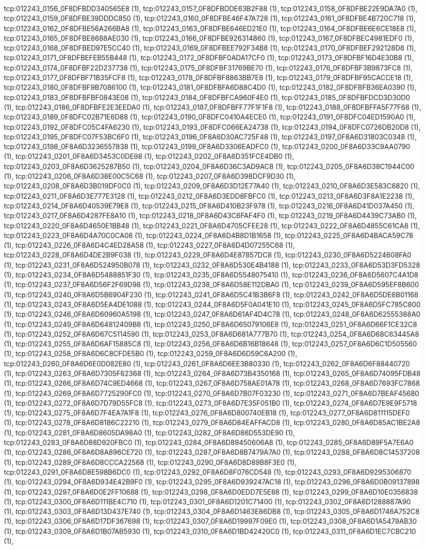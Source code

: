 tcp:012243_0156_0F8DFBDD340565E8 (1), tcp:012243_0157_0F8DFBDDE63B2F88 (1), tcp:012243_0158_0F8DFBE22E9DA7A0 (1), tcp:012243_0159_0F8DFBE39DDDC850 (1), tcp:012243_0160_0F8DFBE46F47A728 (1), tcp:012243_0161_0F8DFBE4B720C718 (1), tcp:012243_0162_0F8DFBE56A266BA8 (1), tcp:012243_0163_0F8DFBE646ED21E0 (1), tcp:012243_0164_0F8DFBE6E6CE18E8 (1), tcp:012243_0165_0F8DFBE8688AE030 (1), tcp:012243_0166_0F8DFBE926314860 (1), tcp:012243_0167_0F8DFBEC4981EDF0 (1), tcp:012243_0168_0F8DFBED97E5CC40 (1), tcp:012243_0169_0F8DFBEE792F34B8 (1), tcp:012243_0170_0F8DFBEF292128D8 (1), tcp:012243_0171_0F8DFBEFEB55B448 (1), tcp:012243_0172_0F8DFBF0ADA17CF0 (1), tcp:012243_0173_0F8DFBF16D4E30B8 (1), tcp:012243_0174_0F8DFBF22D237738 (1), tcp:012243_0175_0F8DFBF31769BE70 (1), tcp:012243_0176_0F8DFBF3B9873FC8 (1), tcp:012243_0177_0F8DFBF71B35FCF8 (1), tcp:012243_0178_0F8DFBF8863BB7E8 (1), tcp:012243_0179_0F8DFBF95CACCE18 (1), tcp:012243_0180_0F8DFBF9B7086100 (1), tcp:012243_0181_0F8DFBFA6D88C4D0 (1), tcp:012243_0182_0F8DFBFB36EA0390 (1), tcp:012243_0183_0F8DFBFBF0843E08 (1), tcp:012243_0184_0F8DFBFCA960F4E0 (1), tcp:012243_0185_0F8DFBFDCD3D30D0 (1), tcp:012243_0186_0F8DFBFE2E3EEDA0 (1), tcp:012243_0187_0F8DFBFF77F1F1F8 (1), tcp:012243_0188_0F8DFBFFA5F77F68 (1), tcp:012243_0189_0F8DFC02B71E6D88 (1), tcp:012243_0190_0F8DFC0410A4ECE0 (1), tcp:012243_0191_0F8DFC04ED1590A0 (1), tcp:012243_0192_0F8DFC05C4FA6230 (1), tcp:012243_0193_0F8DFC066EA24738 (1), tcp:012243_0194_0F8DFC0726DB20D8 (1), tcp:012243_0195_0F8DFC07F53BC6F0 (1), tcp:012243_0196_0F8A6D30AC725F48 (1), tcp:012243_0197_0F8A6D31803C0348 (1), tcp:012243_0198_0F8A6D3236557838 (1), tcp:012243_0199_0F8A6D3306EADFC0 (1), tcp:012243_0200_0F8A6D33C9AA0790 (1), tcp:012243_0201_0F8A6D3453C0DE98 (1), tcp:012243_0202_0F8A6D351FCE4DB0 (1), tcp:012243_0203_0F8A6D3625287B50 (1), tcp:012243_0204_0F8A6D36C3AD9AC8 (1), tcp:012243_0205_0F8A6D38C1944C00 (1), tcp:012243_0206_0F8A6D38E00C5C68 (1), tcp:012243_0207_0F8A6D398DCF9D30 (1), tcp:012243_0208_0F8A6D3B019DF0C0 (1), tcp:012243_0209_0F8A6D3D12E77A40 (1), tcp:012243_0210_0F8A6D3E583C6820 (1), tcp:012243_0211_0F8A6D3E777E3128 (1), tcp:012243_0212_0F8A6D3EDD8FBFC0 (1), tcp:012243_0213_0F8A6D3F8A1E2238 (1), tcp:012243_0214_0F8A6D40539E79E8 (1), tcp:012243_0215_0F8A6D410B23F978 (1), tcp:012243_0216_0F8A6D41D037A450 (1), tcp:012243_0217_0F8A6D4287FE8A10 (1), tcp:012243_0218_0F8A6D43C6FAF4F0 (1), tcp:012243_0219_0F8A6D4439C73AB0 (1), tcp:012243_0220_0F8A6D4650E1BB48 (1), tcp:012243_0221_0F8A6D4705CFEE28 (1), tcp:012243_0222_0F8A6D4855C61CA8 (1), tcp:012243_0223_0F8A6D4A70C0CA08 (1), tcp:012243_0224_0F8A6D4B8D1B1658 (1), tcp:012243_0225_0F8A6D4BACA59C78 (1), tcp:012243_0226_0F8A6D4C4ED28A58 (1), tcp:012243_0227_0F8A6D4D07255C68 (1), tcp:012243_0228_0F8A6D4DE2B9F038 (1), tcp:012243_0229_0F8A6D4E87857DC8 (1), tcp:012243_0230_0F8A6D5224608FA0 (1), tcp:012243_0231_0F8A6D524950B078 (1), tcp:012243_0232_0F8A6D530E4B4188 (1), tcp:012243_0233_0F8A6D53D3FD5328 (1), tcp:012243_0234_0F8A6D5488851F30 (1), tcp:012243_0235_0F8A6D5548075410 (1), tcp:012243_0236_0F8A6D5607C4A1D8 (1), tcp:012243_0237_0F8A6D56F2F69D98 (1), tcp:012243_0238_0F8A6D58E112DBA0 (1), tcp:012243_0239_0F8A6D595EF8B600 (1), tcp:012243_0240_0F8A6D5B6904F230 (1), tcp:012243_0241_0F8A6D5C41B3B6F8 (1), tcp:012243_0242_0F8A6D5DE6B01168 (1), tcp:012243_0243_0F8A6D5EA4DE1088 (1), tcp:012243_0244_0F8A6D5F0A041E10 (1), tcp:012243_0245_0F8A6D5FC785C800 (1), tcp:012243_0246_0F8A6D60960A5198 (1), tcp:012243_0247_0F8A6D61AF4D4C78 (1), tcp:012243_0248_0F8A6D62555388A0 (1), tcp:012243_0249_0F8A6D64812409B8 (1), tcp:012243_0250_0F8A6D65079106E8 (1), tcp:012243_0251_0F8A6D66F1CE32C8 (1), tcp:012243_0252_0F8A6D67C5114590 (1), tcp:012243_0253_0F8A6D681A777B70 (1), tcp:012243_0254_0F8A6D68C63445A8 (1), tcp:012243_0255_0F8A6D6AF15885C8 (1), tcp:012243_0256_0F8A6D6B16B18648 (1), tcp:012243_0257_0F8A6D6C1D505560 (1), tcp:012243_0258_0F8A6D6C8CFDE5B0 (1), tcp:012243_0259_0F8A6D6D59C6A200 (1), tcp:012243_0260_0F8A6D6E0D082E80 (1), tcp:012243_0261_0F8A6D6EE3B80330 (1), tcp:012243_0262_0F8A6D6F88440720 (1), tcp:012243_0263_0F8A6D7305F62368 (1), tcp:012243_0264_0F8A6D73B4350168 (1), tcp:012243_0265_0F8A6D74095FDB48 (1), tcp:012243_0266_0F8A6D74C9ED4668 (1), tcp:012243_0267_0F8A6D758AE01A78 (1), tcp:012243_0268_0F8A6D7693FC7868 (1), tcp:012243_0269_0F8A6D7725290FC0 (1), tcp:012243_0270_0F8A6D7B07F03230 (1), tcp:012243_0271_0F8A6D7BEAF45680 (1), tcp:012243_0272_0F8A6D7D79D55FC8 (1), tcp:012243_0273_0F8A6D7E35F051B0 (1), tcp:012243_0274_0F8A6D7E9E9F5718 (1), tcp:012243_0275_0F8A6D7F4EA7A1F8 (1), tcp:012243_0276_0F8A6D800740EB18 (1), tcp:012243_0277_0F8A6D811115DEF0 (1), tcp:012243_0278_0F8A6D8186C22210 (1), tcp:012243_0279_0F8A6D84EAFFACD8 (1), tcp:012243_0280_0F8A6D85AC1BE2A8 (1), tcp:012243_0281_0F8A6D8605DA98A0 (1), tcp:012243_0282_0F8A6D86D553DE90 (1), tcp:012243_0283_0F8A6D88D920FBC0 (1), tcp:012243_0284_0F8A6D89450606A8 (1), tcp:012243_0285_0F8A6D89F5A7E6A0 (1), tcp:012243_0286_0F8A6D8A896CE720 (1), tcp:012243_0287_0F8A6D8B7479A7A0 (1), tcp:012243_0288_0F8A6D8C14537208 (1), tcp:012243_0289_0F8A6D8CCCA22568 (1), tcp:012243_0290_0F8A6D8D89B8F3E0 (1), tcp:012243_0291_0F8A6D8E598B6DC0 (1), tcp:012243_0292_0F8A6D8F076CD548 (1), tcp:012243_0293_0F8A6D9295306870 (1), tcp:012243_0294_0F8A6D934E42B9F0 (1), tcp:012243_0295_0F8A6D939247AC18 (1), tcp:012243_0296_0F8A6D0B09137898 (1), tcp:012243_0297_0F8A6D0E2FF10688 (1), tcp:012243_0298_0F8A6D0EDD7E5E88 (1), tcp:012243_0299_0F8A6D10E0356838 (1), tcp:012243_0300_0F8A6D111BE4C710 (1), tcp:012243_0301_0F8A6D1201C71400 (1), tcp:012243_0302_0F8A6D1288887A90 (1), tcp:012243_0303_0F8A6D13D437E740 (1), tcp:012243_0304_0F8A6D1463E86DB8 (1), tcp:012243_0305_0F8A6D1746A752C8 (1), tcp:012243_0306_0F8A6D17DF367698 (1), tcp:012243_0307_0F8A6D19997F09E0 (1), tcp:012243_0308_0F8A6D1A5479AB30 (1), tcp:012243_0309_0F8A6D1B07AB5930 (1), tcp:012243_0310_0F8A6D1BD42420C0 (1), tcp:012243_0311_0F8A6D1EC7CBC210 (1),